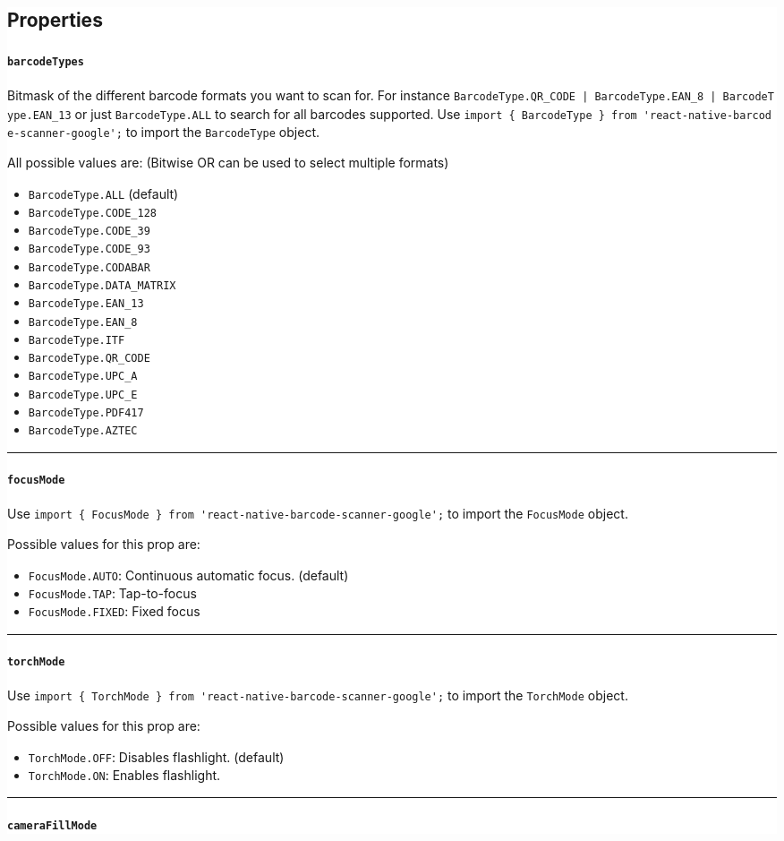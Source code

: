 
## Properties

#### `barcodeTypes`

Bitmask of the different barcode formats you want to scan for.
For instance `BarcodeType.QR_CODE | BarcodeType.EAN_8 | BarcodeType.EAN_13` or just `BarcodeType.ALL` to search for all barcodes supported. Use `import { BarcodeType } from 'react-native-barcode-scanner-google';` to import the `BarcodeType` object.

All possible values are: (Bitwise OR can be used to select multiple formats)

* `BarcodeType.ALL` (default)
* `BarcodeType.CODE_128`
* `BarcodeType.CODE_39`
* `BarcodeType.CODE_93`
* `BarcodeType.CODABAR`
* `BarcodeType.DATA_MATRIX`
* `BarcodeType.EAN_13`
* `BarcodeType.EAN_8`
* `BarcodeType.ITF`
* `BarcodeType.QR_CODE`
* `BarcodeType.UPC_A`
* `BarcodeType.UPC_E`
* `BarcodeType.PDF417`
* `BarcodeType.AZTEC`

---

#### `focusMode`

Use `import { FocusMode } from 'react-native-barcode-scanner-google';` to import the `FocusMode` object.

Possible values for this prop are:

* `FocusMode.AUTO`: Continuous automatic focus. (default)
* `FocusMode.TAP`: Tap-to-focus
* `FocusMode.FIXED`: Fixed focus

---

#### `torchMode`

Use `import { TorchMode } from 'react-native-barcode-scanner-google';` to import the `TorchMode` object.

Possible values for this prop are:

* `TorchMode.OFF`: Disables flashlight. (default)
* `TorchMode.ON`: Enables flashlight.

---

#### `cameraFillMode`
